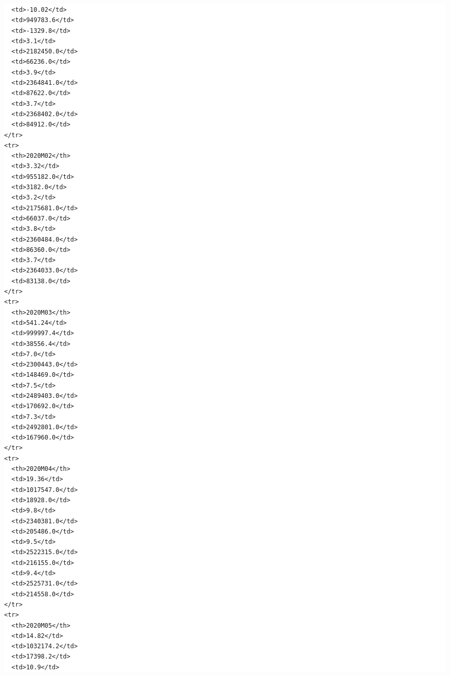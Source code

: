       <td>-10.02</td>
      <td>949783.6</td>
      <td>-1329.8</td>
      <td>3.1</td>
      <td>2182450.0</td>
      <td>66236.0</td>
      <td>3.9</td>
      <td>2364841.0</td>
      <td>87622.0</td>
      <td>3.7</td>
      <td>2368402.0</td>
      <td>84912.0</td>
    </tr>
    <tr>
      <th>2020M02</th>
      <td>3.32</td>
      <td>955182.0</td>
      <td>3182.0</td>
      <td>3.2</td>
      <td>2175681.0</td>
      <td>66037.0</td>
      <td>3.8</td>
      <td>2360484.0</td>
      <td>86360.0</td>
      <td>3.7</td>
      <td>2364033.0</td>
      <td>83138.0</td>
    </tr>
    <tr>
      <th>2020M03</th>
      <td>541.24</td>
      <td>999997.4</td>
      <td>38556.4</td>
      <td>7.0</td>
      <td>2300443.0</td>
      <td>148469.0</td>
      <td>7.5</td>
      <td>2489403.0</td>
      <td>170692.0</td>
      <td>7.3</td>
      <td>2492801.0</td>
      <td>167960.0</td>
    </tr>
    <tr>
      <th>2020M04</th>
      <td>19.36</td>
      <td>1017547.0</td>
      <td>18928.0</td>
      <td>9.8</td>
      <td>2340381.0</td>
      <td>205486.0</td>
      <td>9.5</td>
      <td>2522315.0</td>
      <td>216155.0</td>
      <td>9.4</td>
      <td>2525731.0</td>
      <td>214558.0</td>
    </tr>
    <tr>
      <th>2020M05</th>
      <td>14.82</td>
      <td>1032174.2</td>
      <td>17398.2</td>
      <td>10.9</td>